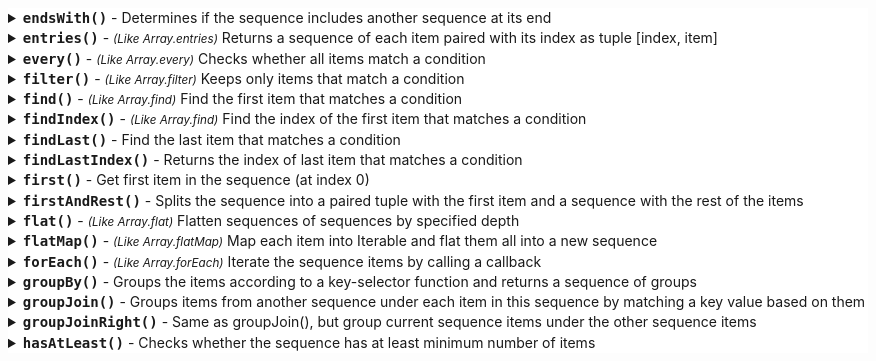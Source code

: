 
<details><summary><samp><b>endsWith()</b></samp> - Determines if the sequence includes another sequence at its end</summary></details>


<details><summary><samp><b>entries()</b></samp> - <small><i>(Like Array.entries)</i></small> Returns a sequence of each item paired with its index as tuple [index, item]</summary></details>


<details><summary><samp><b>every()</b></samp> - <small><i>(Like Array.every)</i></small> Checks whether all items match a condition</summary></details>


<details><summary><samp><b>filter()</b></samp> - <small><i>(Like Array.filter)</i></small> Keeps only items that match a condition</summary></details>


<details><summary><samp><b>find()</b></samp> - <small><i>(Like Array.find)</i></small> Find the first item that matches a condition</summary></details>


<details><summary><samp><b>findIndex()</b></samp> - <small><i>(Like Array.find)</i></small> Find the index of the first item that matches a condition</summary></details>


<details><summary><samp><b>findLast()</b></samp> - Find the last item that matches a condition</summary></details>


<details><summary><samp><b>findLastIndex()</b></samp> - Returns the index of last item that matches a condition</summary></details>


<details><summary><samp><b>first()</b></samp> - Get first item in the sequence (at index 0)</summary></details>


<details><summary><samp><b>firstAndRest()</b></samp> - Splits the sequence into a paired tuple with the first item and a sequence with the rest of the items</summary></details>


<details><summary><samp><b>flat()</b></samp> - <small><i>(Like Array.flat)</i></small> Flatten sequences of sequences by specified depth</summary></details>


<details><summary><samp><b>flatMap()</b></samp> - <small><i>(Like Array.flatMap)</i></small> Map each item into Iterable and flat them all into a new sequence</summary></details>


<details><summary><samp><b>forEach()</b></samp> - <small><i>(Like Array.forEach)</i></small> Iterate the sequence items by calling a callback</summary></details>


<details><summary><samp><b>groupBy()</b></samp> - Groups the items according to a key-selector function and returns a sequence of groups</summary></details>


<details><summary><samp><b>groupJoin()</b></samp> - Groups items from another sequence under each item in this sequence by matching a key value based on them</summary></details>


<details><summary><samp><b>groupJoinRight()</b></samp> - Same as groupJoin(), but group current sequence items under the other sequence items</summary></details>


<details><summary><samp><b>hasAtLeast()</b></samp> - Checks whether the sequence has at least minimum number of items</summary></details>
